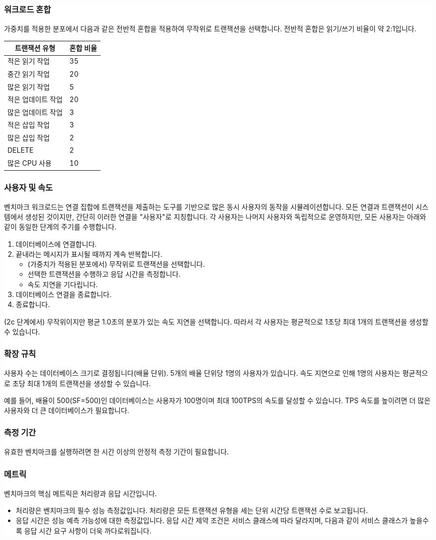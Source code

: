 ### <a name="workload-mix"></a>워크로드 혼합

가중치를 적용한 분포에서 다음과 같은 전반적 혼합을 적용하여 무작위로 트랜잭션을 선택합니다. 전반적 혼합은 읽기/쓰기 비율이 약 2:1입니다.

| 트랜잭션 유형 | 혼합 비율 |
| --- | --- |
| 적은 읽기 작업 |35 |
| 중간 읽기 작업 |20 |
| 많은 읽기 작업 |5 |
| 적은 업데이트 작업 |20 |
| 많은 업데이트 작업 |3 |
| 적은 삽입 작업 |3 |
| 많은 삽입 작업 |2 |
| DELETE |2 |
| 많은 CPU 사용 |10 |

### <a name="users-and-pacing"></a>사용자 및 속도

벤치마크 워크로드는 연결 집합에 트랜잭션을 제출하는 도구를 기반으로 많은 동시 사용자의 동작을 시뮬레이션합니다. 모든 연결과 트랜잭션이 시스템에서 생성된 것이지만, 간단히 이러한 연결을 "사용자"로 지칭합니다. 각 사용자는 나머지 사용자와 독립적으로 운영하지만, 모든 사용자는 아래와 같이 동일한 단계의 주기를 수행합니다.

1. 데이터베이스에 연결합니다.
2. 끝내라는 메시지가 표시될 때까지 계속 반복합니다.
   - (가중치가 적용된 분포에서) 무작위로 트랜잭션을 선택합니다.
   - 선택한 트랜잭션을 수행하고 응답 시간을 측정합니다.
   - 속도 지연을 기다립니다.
3. 데이터베이스 연결을 종료합니다.
4. 종료합니다.

(2c 단계에서) 무작위이지만 평균 1.0초의 분포가 있는 속도 지연을 선택합니다. 따라서 각 사용자는 평균적으로 1초당 최대 1개의 트랜잭션을 생성할 수 있습니다.

### <a name="scaling-rules"></a>확장 규칙

사용자 수는 데이터베이스 크기로 결정됩니다(배율 단위). 5개의 배율 단위당 1명의 사용자가 있습니다. 속도 지연으로 인해 1명의 사용자는 평균적으로 초당 최대 1개의 트랜잭션을 생성할 수 있습니다.

예를 들어, 배율이 500(SF=500)인 데이터베이스는 사용자가 100명이며 최대 100TPS의 속도를 달성할 수 있습니다. TPS 속도를 높이려면 더 많은 사용자와 더 큰 데이터베이스가 필요합니다.

### <a name="measurement-duration"></a>측정 기간

유효한 벤치마크를 실행하려면 한 시간 이상의 안정적 측정 기간이 필요합니다.

### <a name="metrics"></a>메트릭

벤치마크의 핵심 메트릭은 처리량과 응답 시간입니다.

- 처리량은 벤치마크의 필수 성능 측정값입니다. 처리량은 모든 트랜잭션 유형을 세는 단위 시간당 트랜잭션 수로 보고됩니다.
- 응답 시간은 성능 예측 가능성에 대한 측정값입니다. 응답 시간 제약 조건은 서비스 클래스에 따라 달라지며, 다음과 같이 서비스 클래스가 높을수록 응답 시간 요구 사항이 더욱 까다로워집니다.
